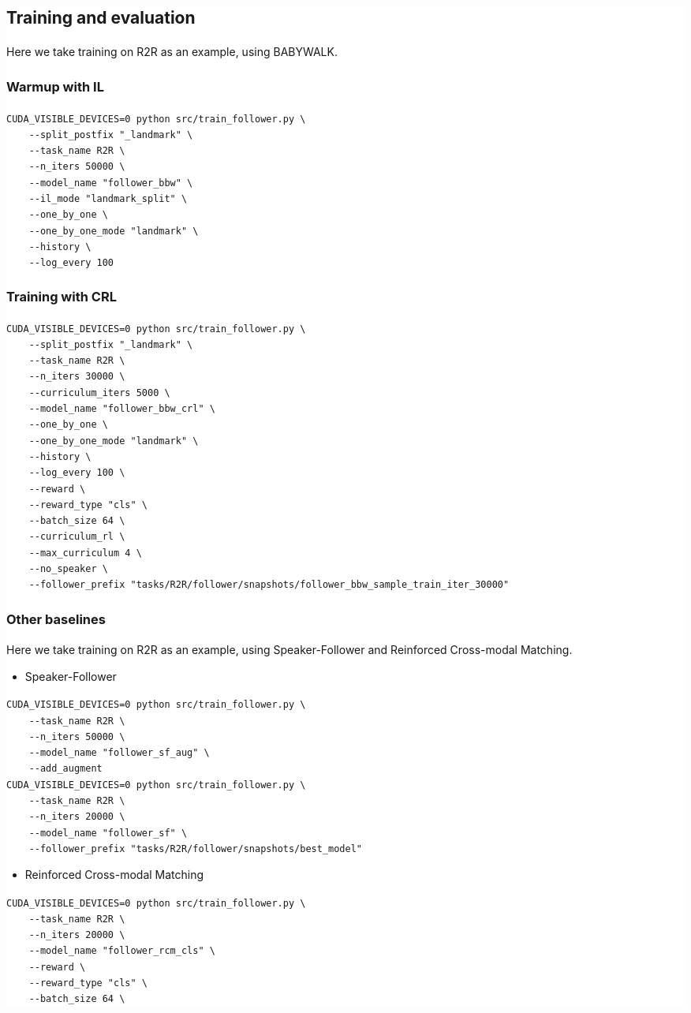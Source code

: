## Training and evaluation
Here we take training on R2R as an example, using BABYWALK.

### Warmup with IL
```
CUDA_VISIBLE_DEVICES=0 python src/train_follower.py \
    --split_postfix "_landmark" \
    --task_name R2R \
    --n_iters 50000 \
    --model_name "follower_bbw" \
    --il_mode "landmark_split" \
    --one_by_one \
    --one_by_one_mode "landmark" \
    --history \
    --log_every 100
```

### Training with CRL
```
CUDA_VISIBLE_DEVICES=0 python src/train_follower.py \
    --split_postfix "_landmark" \
    --task_name R2R \
    --n_iters 30000 \
    --curriculum_iters 5000 \
    --model_name "follower_bbw_crl" \
    --one_by_one \
    --one_by_one_mode "landmark" \
    --history \
    --log_every 100 \
    --reward \
    --reward_type "cls" \
    --batch_size 64 \
    --curriculum_rl \
    --max_curriculum 4 \
    --no_speaker \
    --follower_prefix "tasks/R2R/follower/snapshots/follower_bbw_sample_train_iter_30000"
```

### Other baselines
Here we take training on R2R as an example, using Speaker-Follower and Reinforced Cross-modal Matching.
+ Speaker-Follower
```
CUDA_VISIBLE_DEVICES=0 python src/train_follower.py \
    --task_name R2R \
    --n_iters 50000 \
    --model_name "follower_sf_aug" \
    --add_augment
CUDA_VISIBLE_DEVICES=0 python src/train_follower.py \
    --task_name R2R \
    --n_iters 20000 \
    --model_name "follower_sf" \
    --follower_prefix "tasks/R2R/follower/snapshots/best_model"
```
+ Reinforced Cross-modal Matching
```
CUDA_VISIBLE_DEVICES=0 python src/train_follower.py \
    --task_name R2R \
    --n_iters 20000 \
    --model_name "follower_rcm_cls" \
    --reward \
    --reward_type "cls" \
    --batch_size 64 \
```